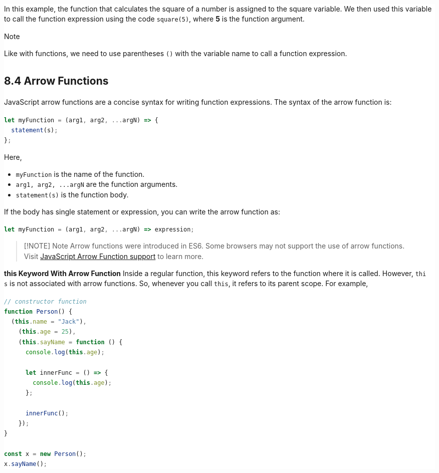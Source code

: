 In this example, the function that calculates the square of a number is assigned to the square variable.
We then used this variable to call the function expression using the code `square(5)`, where **5** is the function argument.

> [!NOTE]
> Like with functions, we need to use parentheses `()` with the variable name to call a function expression.

## 8.4 Arrow Functions

JavaScript arrow functions are a concise syntax for writing function expressions.
The syntax of the arrow function is:

```javascript
let myFunction = (arg1, arg2, ...argN) => {
  statement(s);
};
```

Here,

- `myFunction` is the name of the function.
- `arg1, arg2, ...argN` are the function arguments.
- `statement(s)` is the function body.

If the body has single statement or expression, you can write the arrow function as:

```javascript
let myFunction = (arg1, arg2, ...argN) => expression;
```

> [!NOTE] Note
> Arrow functions were introduced in ES6. Some browsers may not support the use of arrow functions. Visit [JavaScript Arrow Function support](https://caniuse.com/#search=arrow%20functions) to learn more.

**this Keyword With Arrow Function**
Inside a regular function, this keyword refers to the function where it is called.
However, `this` is not associated with arrow functions. So, whenever you call `this`, it refers to its parent scope. For example,

```javascript
// constructor function
function Person() {
  (this.name = "Jack"),
    (this.age = 25),
    (this.sayName = function () {
      console.log(this.age);

      let innerFunc = () => {
        console.log(this.age);
      };

      innerFunc();
    });
}

const x = new Person();
x.sayName();
```
